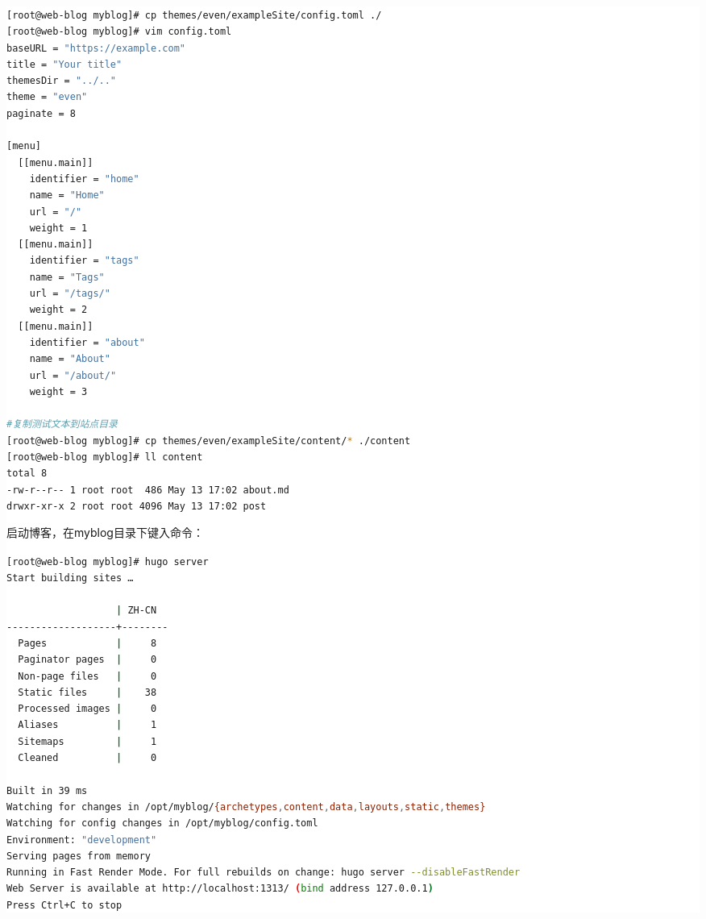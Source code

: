 ```bash
[root@web-blog myblog]# cp themes/even/exampleSite/config.toml ./
[root@web-blog myblog]# vim config.toml
baseURL = "https://example.com"
title = "Your title"
themesDir = "../.."
theme = "even"
paginate = 8

[menu]
  [[menu.main]]
    identifier = "home"
    name = "Home"
    url = "/"
    weight = 1
  [[menu.main]]
    identifier = "tags"
    name = "Tags"
    url = "/tags/"
    weight = 2
  [[menu.main]]
    identifier = "about"
    name = "About"
    url = "/about/"
    weight = 3

#复制测试文本到站点目录
[root@web-blog myblog]# cp themes/even/exampleSite/content/* ./content
[root@web-blog myblog]# ll content
total 8
-rw-r--r-- 1 root root  486 May 13 17:02 about.md
drwxr-xr-x 2 root root 4096 May 13 17:02 post
```

启动博客，在myblog目录下键入命令：

```bash
[root@web-blog myblog]# hugo server 
Start building sites … 

                   | ZH-CN  
-------------------+--------
  Pages            |     8  
  Paginator pages  |     0  
  Non-page files   |     0  
  Static files     |    38  
  Processed images |     0  
  Aliases          |     1  
  Sitemaps         |     1  
  Cleaned          |     0  

Built in 39 ms
Watching for changes in /opt/myblog/{archetypes,content,data,layouts,static,themes}
Watching for config changes in /opt/myblog/config.toml
Environment: "development"
Serving pages from memory
Running in Fast Render Mode. For full rebuilds on change: hugo server --disableFastRender
Web Server is available at http://localhost:1313/ (bind address 127.0.0.1)
Press Ctrl+C to stop
```
